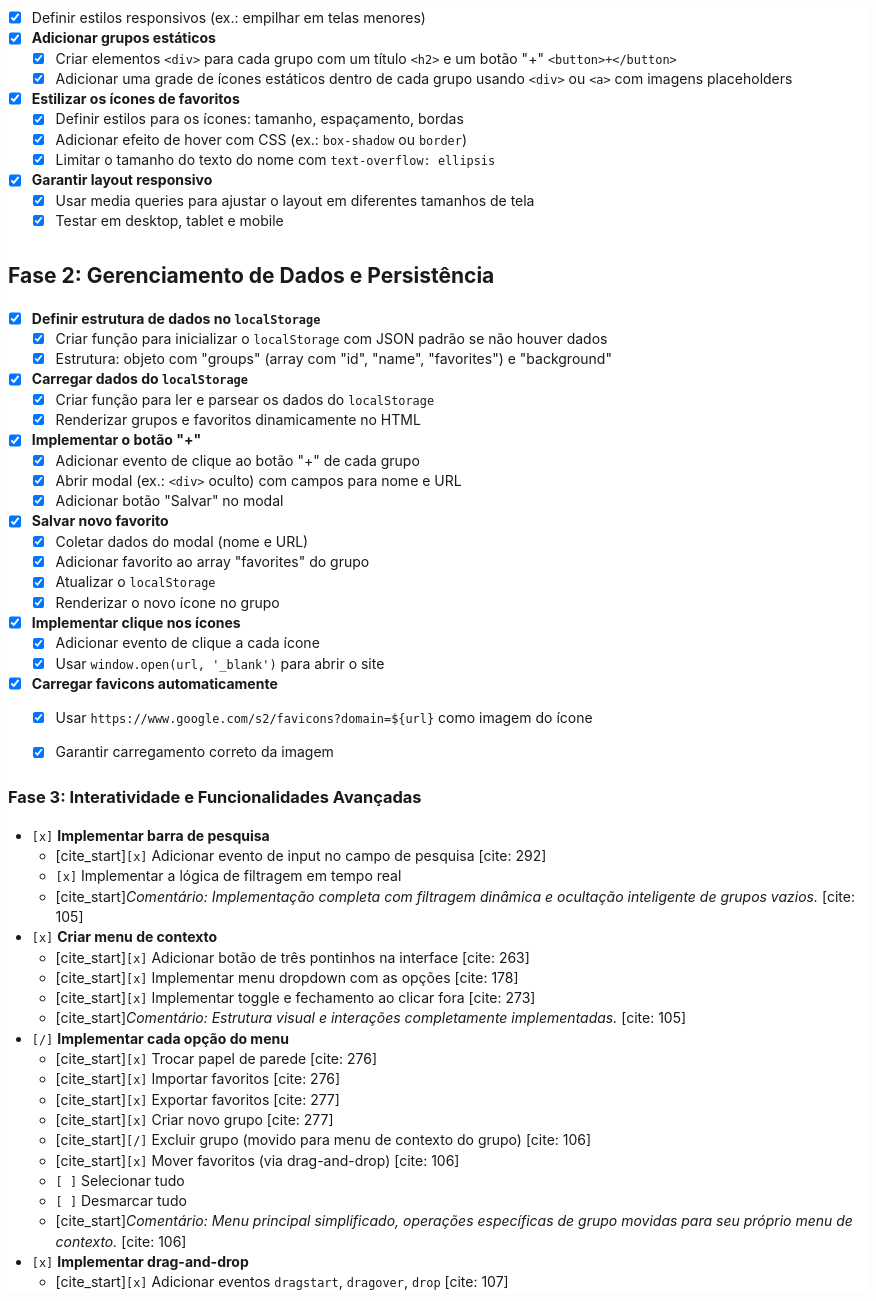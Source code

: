   - [x] Definir estilos responsivos (ex.: empilhar em telas menores)
- [x] **Adicionar grupos estáticos**
  - [x] Criar elementos `<div>` para cada grupo com um título `<h2>` e um botão "+" `<button>+</button>`
  - [x] Adicionar uma grade de ícones estáticos dentro de cada grupo usando `<div>` ou `<a>` com imagens placeholders
- [x] **Estilizar os ícones de favoritos**
  - [x] Definir estilos para os ícones: tamanho, espaçamento, bordas
  - [x] Adicionar efeito de hover com CSS (ex.: `box-shadow` ou `border`)
  - [x] Limitar o tamanho do texto do nome com `text-overflow: ellipsis`
- [x] **Garantir layout responsivo**
  - [x] Usar media queries para ajustar o layout em diferentes tamanhos de tela
  - [x] Testar em desktop, tablet e mobile

## Fase 2: Gerenciamento de Dados e Persistência
- [x] **Definir estrutura de dados no `localStorage`**
  - [x] Criar função para inicializar o `localStorage` com JSON padrão se não houver dados
  - [x] Estrutura: objeto com "groups" (array com "id", "name", "favorites") e "background"
- [x] **Carregar dados do `localStorage`**
  - [x] Criar função para ler e parsear os dados do `localStorage`
  - [x] Renderizar grupos e favoritos dinamicamente no HTML
- [x] **Implementar o botão "+"**
  - [x] Adicionar evento de clique ao botão "+" de cada grupo
  - [x] Abrir modal (ex.: `<div>` oculto) com campos para nome e URL
  - [x] Adicionar botão "Salvar" no modal
- [x] **Salvar novo favorito**
  - [x] Coletar dados do modal (nome e URL)
  - [x] Adicionar favorito ao array "favorites" do grupo
  - [x] Atualizar o `localStorage`
  - [x] Renderizar o novo ícone no grupo
- [x] **Implementar clique nos ícones**
  - [x] Adicionar evento de clique a cada ícone
  - [x] Usar `window.open(url, '_blank')` para abrir o site
- [x] **Carregar favicons automaticamente**
  - [x] Usar `https://www.google.com/s2/favicons?domain=${url}` como imagem do ícone
  - [x] Garantir carregamento correto da imagem


### Fase 3: Interatividade e Funcionalidades Avançadas

-   `[x]` **Implementar barra de pesquisa**
    -   [cite_start]`[x]` Adicionar evento de input no campo de pesquisa [cite: 292]
    -   `[x]` Implementar a lógica de filtragem em tempo real
    -   [cite_start]*Comentário: Implementação completa com filtragem dinâmica e ocultação inteligente de grupos vazios.* [cite: 105]
-   `[x]` **Criar menu de contexto**
    -   [cite_start]`[x]` Adicionar botão de três pontinhos na interface [cite: 263]
    -   [cite_start]`[x]` Implementar menu dropdown com as opções [cite: 178]
    -   [cite_start]`[x]` Implementar toggle e fechamento ao clicar fora [cite: 273]
    -   [cite_start]*Comentário: Estrutura visual e interações completamente implementadas.* [cite: 105]
-   `[/]` **Implementar cada opção do menu**
    -   [cite_start]`[x]` Trocar papel de parede [cite: 276]
    -   [cite_start]`[x]` Importar favoritos [cite: 276]
    -   [cite_start]`[x]` Exportar favoritos [cite: 277]
    -   [cite_start]`[x]` Criar novo grupo [cite: 277]
    -   [cite_start]`[/]` Excluir grupo (movido para menu de contexto do grupo) [cite: 106]
    -   [cite_start]`[x]` Mover favoritos (via drag-and-drop) [cite: 106]
    -   `[ ]` Selecionar tudo
    -   `[ ]` Desmarcar tudo
    -   [cite_start]*Comentário: Menu principal simplificado, operações específicas de grupo movidas para seu próprio menu de contexto.* [cite: 106]
-   `[x]` **Implementar drag-and-drop**
    -   [cite_start]`[x]` Adicionar eventos `dragstart`, `dragover`, `drop` [cite: 107]